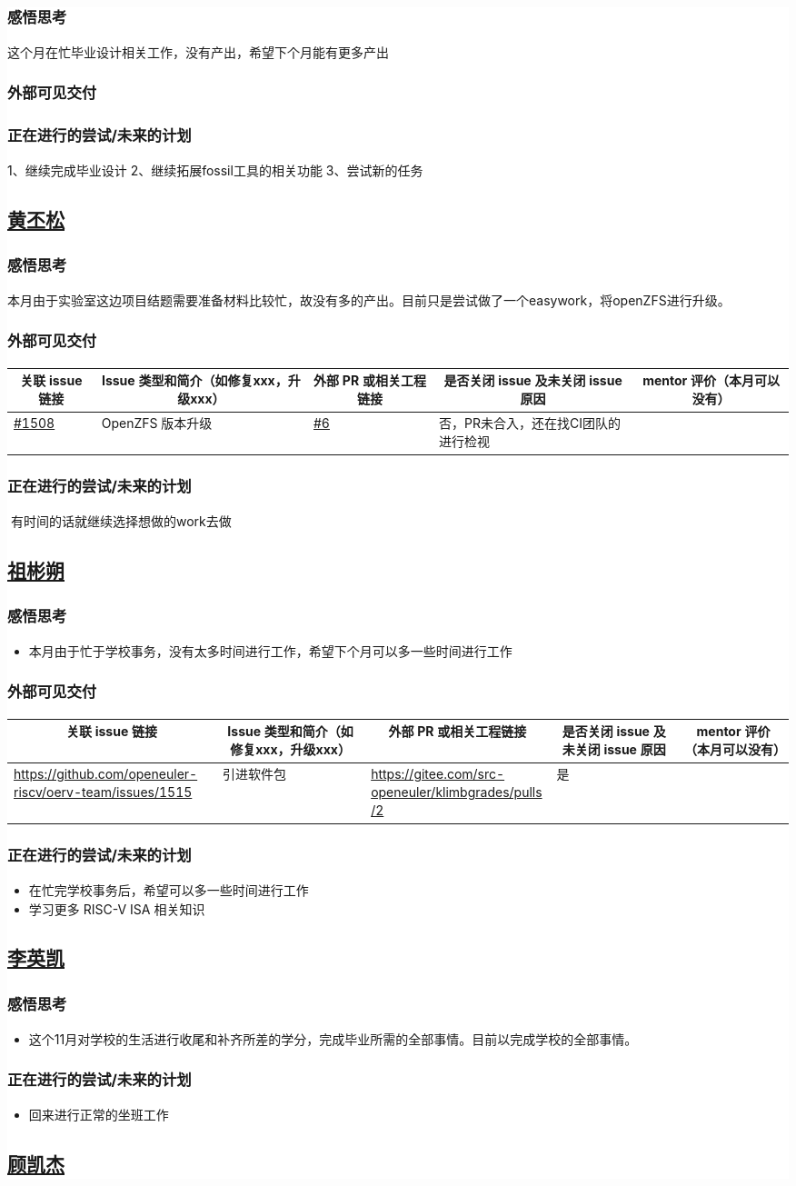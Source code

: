 ### 感悟思考

这个月在忙毕业设计相关工作，没有产出，希望下个月能有更多产出

### 外部可见交付

### 正在进行的尝试/未来的计划

1、继续完成毕业设计
2、继续拓展fossil工具的相关功能
3、尝试新的任务

## [黄丕松](../../Intern/intern_message.md#黄丕松)

### 感悟思考

本月由于实验室这边项目结题需要准备材料比较忙，故没有多的产出。目前只是尝试做了一个easywork，将openZFS进行升级。

### 外部可见交付

| 关联 issue 链接                                              | Issue 类型和简介（如修复xxx，升级xxx） | 外部 PR 或相关工程链接                                       | 是否关闭 issue 及未关闭 issue 原因   | mentor 评价（本月可以没有） |
| ------------------------------------------------------------ | -------------------------------------- | ------------------------------------------------------------ | ------------------------------------ | --------------------------- |
| [#1508](https://github.com/openeuler-riscv/oerv-team/issues/1508) | OpenZFS 版本升级                       | [#6](https://gitee.com/src-openeuler/zfs/pulls/6#note_34445016) | 否，PR未合入，还在找CI团队的进行检视 |                             |
### 正在进行的尝试/未来的计划

​    有时间的话就继续选择想做的work去做

## [祖彬朔](../../Intern/intern_message.md#祖彬朔)

### 感悟思考

- 本月由于忙于学校事务，没有太多时间进行工作，希望下个月可以多一些时间进行工作

### 外部可见交付

| 关联 issue 链接 | Issue 类型和简介（如修复xxx，升级xxx） | 外部 PR 或相关工程链接 | 是否关闭 issue 及未关闭 issue 原因 | mentor 评价（本月可以没有） |
| --------------- | -------------------------------------- | ---------------------- | ---------------------------------- | -------------------------- |
| https://github.com/openeuler-riscv/oerv-team/issues/1515 | 引进软件包 | https://gitee.com/src-openeuler/klimbgrades/pulls/2 | 是 |  |

### 正在进行的尝试/未来的计划

- 在忙完学校事务后，希望可以多一些时间进行工作
- 学习更多 RISC-V ISA 相关知识

## [李英凯](../../Intern/intern_message.md#李英凯)

### 感悟思考
- 这个11月对学校的生活进行收尾和补齐所差的学分，完成毕业所需的全部事情。目前以完成学校的全部事情。
### 正在进行的尝试/未来的计划
- 回来进行正常的坐班工作
## [顾凯杰](../../Intern/intern_message.md#顾凯杰)
